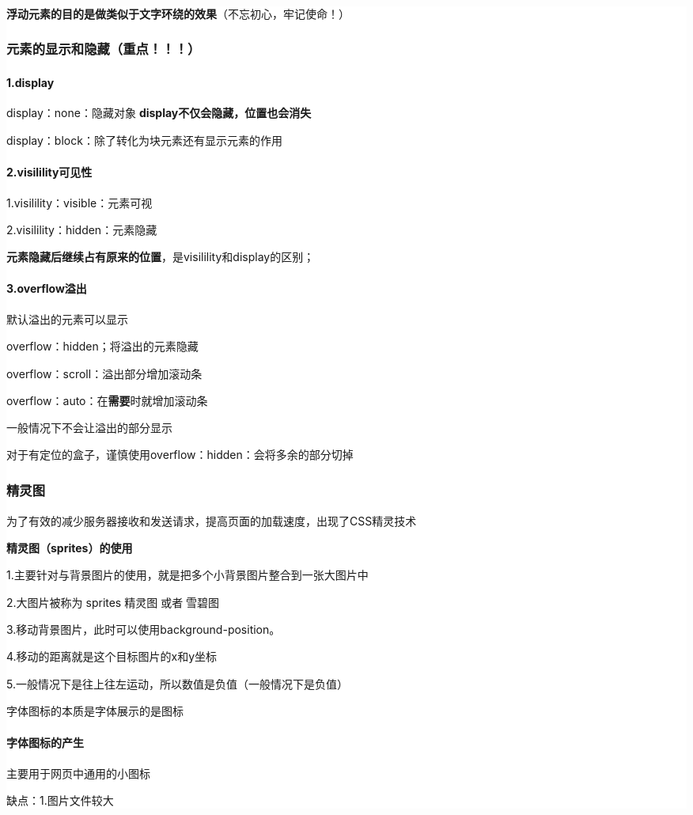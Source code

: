 **浮动元素的目的是做类似于文字环绕的效果**（不忘初心，牢记使命！）



### 元素的显示和隐藏（重点！！！）

#### 1.display

display：none：隐藏对象 **display不仅会隐藏，位置也会消失**

display：block：除了转化为块元素还有显示元素的作用



#### 2.visilility可见性

1.visilility：visible：元素可视

2.visilility：hidden：元素隐藏

**元素隐藏后继续占有原来的位置**，是visilility和display的区别；



#### 3.overflow溢出

默认溢出的元素可以显示

overflow：hidden；将溢出的元素隐藏

overflow：scroll：溢出部分增加滚动条

overflow：auto：在**需要**时就增加滚动条

一般情况下不会让溢出的部分显示

对于有定位的盒子，谨慎使用overflow：hidden：会将多余的部分切掉



### 精灵图

为了有效的减少服务器接收和发送请求，提高页面的加载速度，出现了CSS精灵技术

**精灵图（sprites）的使用**

1.主要针对与背景图片的使用，就是把多个小背景图片整合到一张大图片中

2.大图片被称为 sprites 精灵图 或者 雪碧图

3.移动背景图片，此时可以使用background-position。

4.移动的距离就是这个目标图片的x和y坐标

5.一般情况下是往上往左运动，所以数值是负值（一般情况下是负值）

字体图标的本质是字体展示的是图标



#### 字体图标的产生

主要用于网页中通用的小图标

缺点：1.图片文件较大
